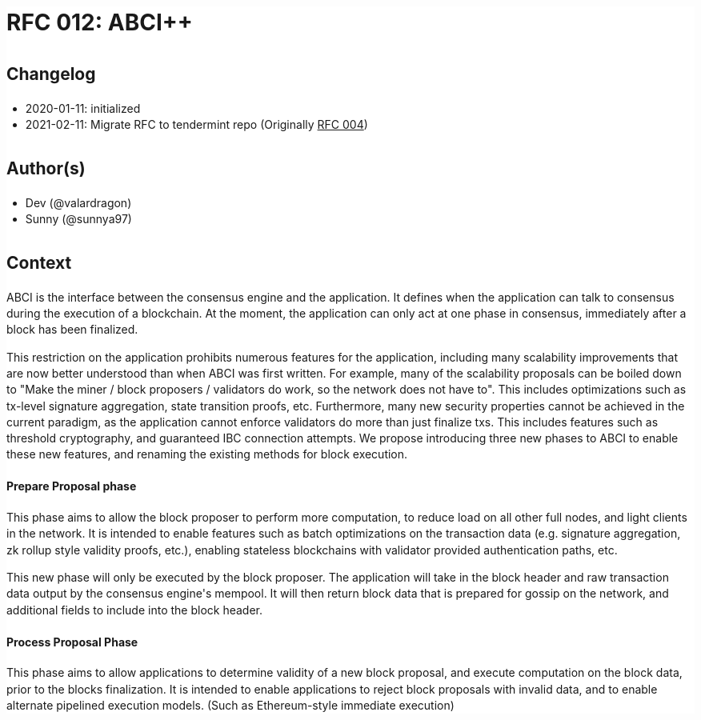 # RFC 012: ABCI++

## Changelog

- 2020-01-11: initialized
- 2021-02-11: Migrate RFC to tendermint repo (Originally [RFC 004](https://github.com/tendermint/spec/pull/254))

## Author(s)

- Dev (@valardragon)
- Sunny (@sunnya97)

## Context

ABCI is the interface between the consensus engine and the application.
It defines when the application can talk to consensus during the execution of a blockchain.
At the moment, the application can only act at one phase in consensus, immediately after a block has been finalized.

This restriction on the application prohibits numerous features for the application, including many scalability improvements that are now better understood than when ABCI was first written.
For example, many of the scalability proposals can be boiled down to "Make the miner / block proposers / validators do work, so the network does not have to".
This includes optimizations such as tx-level signature aggregation, state transition proofs, etc.
Furthermore, many new security properties cannot be achieved in the current paradigm, as the application cannot enforce validators do more than just finalize txs.
This includes features such as threshold cryptography, and guaranteed IBC connection attempts.
We propose introducing three new phases to ABCI to enable these new features, and renaming the existing methods for block execution.

#### Prepare Proposal phase

This phase aims to allow the block proposer to perform more computation, to reduce load on all other full nodes, and light clients in the network.
It is intended to enable features such as batch optimizations on the transaction data (e.g. signature aggregation, zk rollup style validity proofs, etc.), enabling stateless blockchains with validator provided authentication paths, etc.

This new phase will only be executed by the block proposer. The application will take in the block header and raw transaction data output by the consensus engine's mempool. It will then return block data that is prepared for gossip on the network, and additional fields to include into the block header.

#### Process Proposal Phase

This phase aims to allow applications to determine validity of a new block proposal, and execute computation on the block data, prior to the blocks finalization.
It is intended to enable applications to reject block proposals with invalid data, and to enable alternate pipelined execution models. (Such as Ethereum-style immediate execution)
